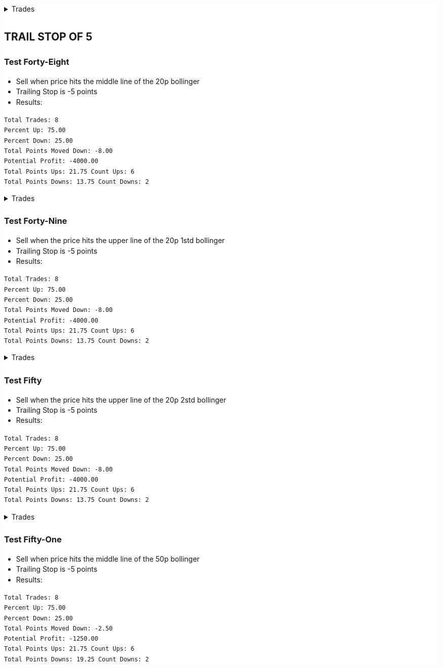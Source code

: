 <details><summary>Trades</summary></details>

## TRAIL STOP OF 5

### Test Forty-Eight
* Sell when price hits the middle line of the 20p bollinger
* Trailing Stop is -5 points
* Results:
```
Total Trades: 8
Percent Up: 75.00
Percent Down: 25.00
Total Points Moved Down: -8.00
Potential Profit: -4000.00
Total Points Ups: 21.75 Count Ups: 6
Total Points Downs: 13.75 Count Downs: 2
```

<details><summary>Trades</summary></details>

### Test Forty-Nine
* Sell when the price hits the upper line of the 20p 1std bollinger
* Trailing Stop is -5 points
* Results:
```
Total Trades: 8
Percent Up: 75.00
Percent Down: 25.00
Total Points Moved Down: -8.00
Potential Profit: -4000.00
Total Points Ups: 21.75 Count Ups: 6
Total Points Downs: 13.75 Count Downs: 2
```

<details><summary>Trades</summary></details>

### Test Fifty
* Sell when the price hits the upper line of the 20p 2std bollinger
* Trailing Stop is -5 points
* Results:
```
Total Trades: 8
Percent Up: 75.00
Percent Down: 25.00
Total Points Moved Down: -8.00
Potential Profit: -4000.00
Total Points Ups: 21.75 Count Ups: 6
Total Points Downs: 13.75 Count Downs: 2
```

<details><summary>Trades</summary></details>

### Test Fifty-One
* Sell when price hits the middle line of the 50p bollinger
* Trailing Stop is -5 points
* Results:
```
Total Trades: 8
Percent Up: 75.00
Percent Down: 25.00
Total Points Moved Down: -2.50
Potential Profit: -1250.00
Total Points Ups: 21.75 Count Ups: 6
Total Points Downs: 19.25 Count Downs: 2
```